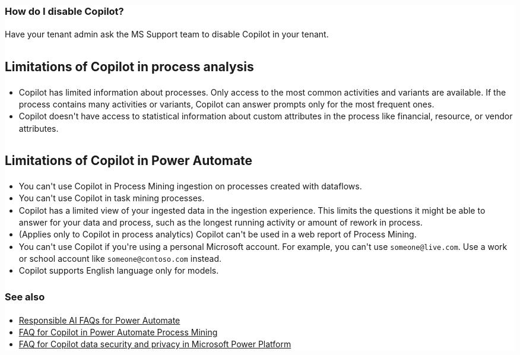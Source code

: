 ### How do I disable Copilot?

Have your tenant admin ask the MS Support team to disable Copilot in your tenant.

## Limitations of Copilot in process analysis

- Copilot has limited information about processes. Only access to the most common activities and variants are available. If the process contains many activities or variants, Copilot can answer prompts only for the most frequent ones.
- Copilot doesn't have access to statistical information about custom attributes in the process like financial, resource, or vendor attributes.

## Limitations of Copilot in Power Automate

- You can't use Copilot in Process Mining ingestion on processes created with dataflows.
- You can't use Copilot in task mining processes.
- Copilot has a limited view of your ingested data in the ingestion experience. This limits the questions it might be able to answer for your data and process, such as the longest running activity or amount of rework in process.
- (Applies only to Copilot in process analytics) Copilot can't be used in a web report of Process Mining.
- You can't use Copilot if you're using a personal Microsoft account. For example, you can't use `someone@live.com`. Use a work or school account like `someone@contoso.com` instead.
- Copilot supports English language only for models.

### See also

- [Responsible AI FAQs for Power Automate](responsible-ai-overview.md)
- [FAQ for Copilot in Power Automate Process Mining](faqs-copilot-in-process-mining.md)
- [FAQ for Copilot data security and privacy in Microsoft Power Platform](/power-platform/faqs-copilot-data-security-privacy)

